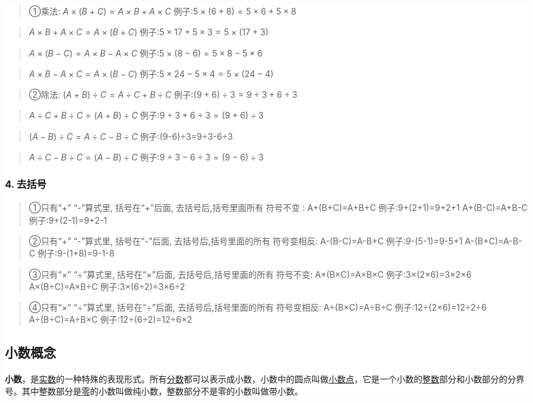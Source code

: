    > ①乘法:
   > $A×(B+C)=A×B+A×C$
   > 例子:$5×(6+8)=5×6+5×8$

   > $A×B+A×C=A×(B+C)$
   > 例子:$5×17+5×3=5×(17+3)$

   > $A×(B-C)=A×B-A×C$
   > 例子:$5×(8-6)=5×8-5×6$

   > $A×B-A×C=A×(B-C)$
   > 例子:$5×24-5×4=5×(24-4)$

   > ②除法:
   > $(A+B)÷C=A÷C+B÷C$
   > 例子:$(9+6)÷3=9÷3+6÷3$

   > $A÷C+B÷C=(A+B)÷C$
   > 例子:$9÷3+6÷3=(9+6)÷3$

   > $(A-B)÷C=A÷C-B÷C$
   > 例子:(9-6)÷3=9÷3-6÷3 

   > $A÷C-B÷C=(A-B)÷C$
   > 例子:$9÷3-6÷3=(9-6)÷3$

### 4. 去括号

   > ①只有“+” “-”算式里, 括号在“+”后面, 去括号后,括号里面所有 符号不变 :
   > A+(B+C)=A+B+C
   > 例子:9+(2+1)=9+2+1
   > A+(B-C)=A+B-C
   > 例子:9+(2-1)=9+2-1

   > ②只有“+” “-”算式里, 括号在“-”后面, 去括号后,括号里面的所有 符号变相反: 
   > A-(B-C)=A-B+C
   > 例子:9-(5-1)=9-5+1 
   > A-(B+C)=A-B-C
   > 例子:9-(1+8)=9-1-8 

   > ③只有“×” “÷”算式里, 括号在“×”后面, 去括号后,括号里面的所有 符号不变: 
   > A×(B×C)=A×B×C
   > 例子:3×(2×6)=3×2×6 
   > A×(B÷C)=A×B÷C
   > 例子:3×(6÷2)=3×6÷2

   > ④只有“×” “÷”算式里, 括号在“÷”后面, 去括号后,括号里面的所有 符号变相反: 
   > A÷(B×C)=A÷B÷C
   > 例子:12÷(2×6)=12÷2÷6 
   > A÷(B÷C)=A÷B×C
   > 例子:12÷(6÷2)=12÷6×2

## 小数概念

**小数**，是[实数](https://baike.baidu.com/item/实数/296419)的一种特殊的表现形式。所有[分数](https://baike.baidu.com/item/分数/2067623)都可以表示成小数，小数中的圆点叫做[小数点](https://baike.baidu.com/item/小数点/1215589)，它是一个小数的[整数](https://baike.baidu.com/item/整数)部分和小数部分的分界号。其中整数部分是[零](https://baike.baidu.com/item/零)的小数叫做纯小数，整数部分不是零的小数叫做带小数。
